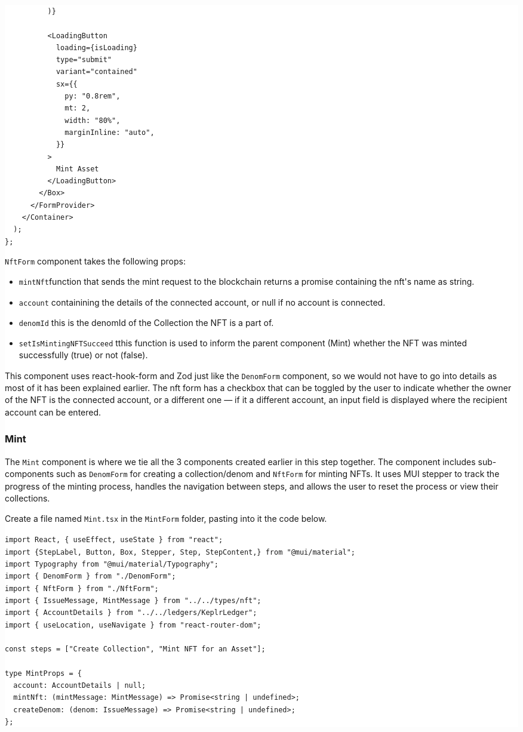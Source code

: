 ```tsx
          )}

          <LoadingButton
            loading={isLoading}
            type="submit"
            variant="contained"
            sx={{
              py: "0.8rem",
              mt: 2,
              width: "80%",
              marginInline: "auto",
            }}
          >
            Mint Asset
          </LoadingButton>
        </Box>
      </FormProvider>
    </Container>
  );
};
```

`NftForm` component takes the following props:

* `mintNft`function that sends the mint request to the blockchain returns a promise containing the nft's name as string.
    
* `account` containining the details of the connected account, or null if no account is connected.
    
* `denomId` this is the denomId of the Collection the NFT is a part of.
    
* `setIsMintingNFTSucceed` tthis function is used to inform the parent component (Mint) whether the NFT was minted successfully (true) or not (false).
    

This component uses react-hook-form and Zod just like the `DenomForm` component, so we would not have to go into details as most of it has been explained earlier. The nft form has a checkbox that can be toggled by the user to indicate whether the owner of the NFT is the connected account, or a different one — if it a different account, an input field is displayed where the recipient account can be entered.

### Mint

The `Mint` component is where we tie all the 3 components created earlier in this step together. The component includes sub-components such as `DenomForm` for creating a collection/denom and `NftForm` for minting NFTs. It uses MUI stepper to track the progress of the minting process, handles the navigation between steps, and allows the user to reset the process or view their collections.

Create a file named `Mint.tsx` in the `MintForm` folder, pasting into it the code below.

```tsx
import React, { useEffect, useState } from "react";
import {StepLabel, Button, Box, Stepper, Step, StepContent,} from "@mui/material";
import Typography from "@mui/material/Typography";
import { DenomForm } from "./DenomForm";
import { NftForm } from "./NftForm";
import { IssueMessage, MintMessage } from "../../types/nft";
import { AccountDetails } from "../../ledgers/KeplrLedger";
import { useLocation, useNavigate } from "react-router-dom";

const steps = ["Create Collection", "Mint NFT for an Asset"];

type MintProps = {
  account: AccountDetails | null;
  mintNft: (mintMessage: MintMessage) => Promise<string | undefined>;
  createDenom: (denom: IssueMessage) => Promise<string | undefined>;
};
```